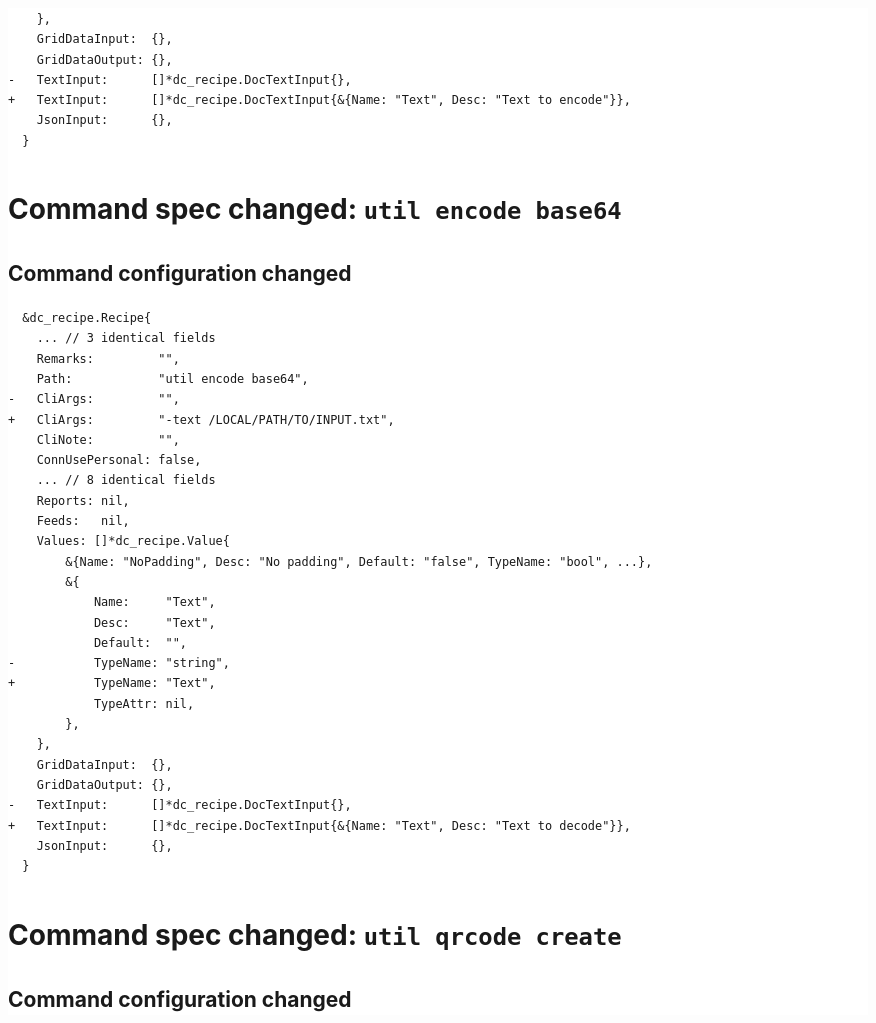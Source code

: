 ```
  	},
  	GridDataInput:  {},
  	GridDataOutput: {},
- 	TextInput:      []*dc_recipe.DocTextInput{},
+ 	TextInput:      []*dc_recipe.DocTextInput{&{Name: "Text", Desc: "Text to encode"}},
  	JsonInput:      {},
  }
```

# Command spec changed: `util encode base64`

## Command configuration changed

```
  &dc_recipe.Recipe{
  	... // 3 identical fields
  	Remarks:         "",
  	Path:            "util encode base64",
- 	CliArgs:         "",
+ 	CliArgs:         "-text /LOCAL/PATH/TO/INPUT.txt",
  	CliNote:         "",
  	ConnUsePersonal: false,
  	... // 8 identical fields
  	Reports: nil,
  	Feeds:   nil,
  	Values: []*dc_recipe.Value{
  		&{Name: "NoPadding", Desc: "No padding", Default: "false", TypeName: "bool", ...},
  		&{
  			Name:     "Text",
  			Desc:     "Text",
  			Default:  "",
- 			TypeName: "string",
+ 			TypeName: "Text",
  			TypeAttr: nil,
  		},
  	},
  	GridDataInput:  {},
  	GridDataOutput: {},
- 	TextInput:      []*dc_recipe.DocTextInput{},
+ 	TextInput:      []*dc_recipe.DocTextInput{&{Name: "Text", Desc: "Text to decode"}},
  	JsonInput:      {},
  }
```

# Command spec changed: `util qrcode create`

## Command configuration changed
